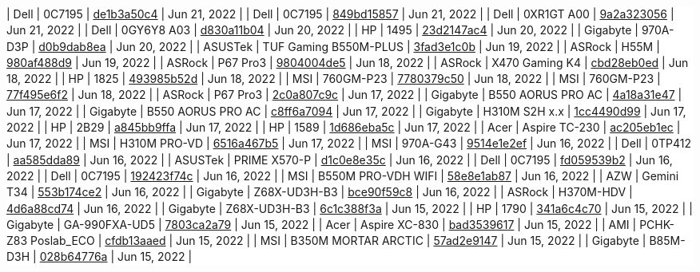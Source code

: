 | Dell          | 0C7195                      | [de1b3a50c4](https://linux-hardware.org/?probe=de1b3a50c4) | Jun 21, 2022 |
| Dell          | 0C7195                      | [849bd15857](https://linux-hardware.org/?probe=849bd15857) | Jun 21, 2022 |
| Dell          | 0XR1GT A00                  | [9a2a323056](https://linux-hardware.org/?probe=9a2a323056) | Jun 21, 2022 |
| Dell          | 0GY6Y8 A03                  | [d830a11b04](https://linux-hardware.org/?probe=d830a11b04) | Jun 20, 2022 |
| HP            | 1495                        | [23d2147ac4](https://linux-hardware.org/?probe=23d2147ac4) | Jun 20, 2022 |
| Gigabyte      | 970A-D3P                    | [d0b9dab8ea](https://linux-hardware.org/?probe=d0b9dab8ea) | Jun 20, 2022 |
| ASUSTek       | TUF Gaming B550M-PLUS       | [3fad3e1c0b](https://linux-hardware.org/?probe=3fad3e1c0b) | Jun 19, 2022 |
| ASRock        | H55M                        | [980af488d9](https://linux-hardware.org/?probe=980af488d9) | Jun 19, 2022 |
| ASRock        | P67 Pro3                    | [9804004de5](https://linux-hardware.org/?probe=9804004de5) | Jun 18, 2022 |
| ASRock        | X470 Gaming K4              | [cbd28eb0ed](https://linux-hardware.org/?probe=cbd28eb0ed) | Jun 18, 2022 |
| HP            | 1825                        | [493985b52d](https://linux-hardware.org/?probe=493985b52d) | Jun 18, 2022 |
| MSI           | 760GM-P23                   | [7780379c50](https://linux-hardware.org/?probe=7780379c50) | Jun 18, 2022 |
| MSI           | 760GM-P23                   | [77f495e6f2](https://linux-hardware.org/?probe=77f495e6f2) | Jun 18, 2022 |
| ASRock        | P67 Pro3                    | [2c0a807c9c](https://linux-hardware.org/?probe=2c0a807c9c) | Jun 17, 2022 |
| Gigabyte      | B550 AORUS PRO AC           | [4a18a31e47](https://linux-hardware.org/?probe=4a18a31e47) | Jun 17, 2022 |
| Gigabyte      | B550 AORUS PRO AC           | [c8ff6a7094](https://linux-hardware.org/?probe=c8ff6a7094) | Jun 17, 2022 |
| Gigabyte      | H310M S2H x.x               | [1cc4490d99](https://linux-hardware.org/?probe=1cc4490d99) | Jun 17, 2022 |
| HP            | 2B29                        | [a845bb9ffa](https://linux-hardware.org/?probe=a845bb9ffa) | Jun 17, 2022 |
| HP            | 1589                        | [1d686eba5c](https://linux-hardware.org/?probe=1d686eba5c) | Jun 17, 2022 |
| Acer          | Aspire TC-230               | [ac205eb1ec](https://linux-hardware.org/?probe=ac205eb1ec) | Jun 17, 2022 |
| MSI           | H310M PRO-VD                | [6516a467b5](https://linux-hardware.org/?probe=6516a467b5) | Jun 17, 2022 |
| MSI           | 970A-G43                    | [9514e1e2ef](https://linux-hardware.org/?probe=9514e1e2ef) | Jun 16, 2022 |
| Dell          | 0TP412                      | [aa585dda89](https://linux-hardware.org/?probe=aa585dda89) | Jun 16, 2022 |
| ASUSTek       | PRIME X570-P                | [d1c0e8e35c](https://linux-hardware.org/?probe=d1c0e8e35c) | Jun 16, 2022 |
| Dell          | 0C7195                      | [fd059539b2](https://linux-hardware.org/?probe=fd059539b2) | Jun 16, 2022 |
| Dell          | 0C7195                      | [192423f74c](https://linux-hardware.org/?probe=192423f74c) | Jun 16, 2022 |
| MSI           | B550M PRO-VDH WIFI          | [58e8e1ab87](https://linux-hardware.org/?probe=58e8e1ab87) | Jun 16, 2022 |
| AZW           | Gemini T34                  | [553b174ce2](https://linux-hardware.org/?probe=553b174ce2) | Jun 16, 2022 |
| Gigabyte      | Z68X-UD3H-B3                | [bce90f59c8](https://linux-hardware.org/?probe=bce90f59c8) | Jun 16, 2022 |
| ASRock        | H370M-HDV                   | [4d6a88cd74](https://linux-hardware.org/?probe=4d6a88cd74) | Jun 16, 2022 |
| Gigabyte      | Z68X-UD3H-B3                | [6c1c388f3a](https://linux-hardware.org/?probe=6c1c388f3a) | Jun 15, 2022 |
| HP            | 1790                        | [341a6c4c70](https://linux-hardware.org/?probe=341a6c4c70) | Jun 15, 2022 |
| Gigabyte      | GA-990FXA-UD5               | [7803ca2a79](https://linux-hardware.org/?probe=7803ca2a79) | Jun 15, 2022 |
| Acer          | Aspire XC-830               | [bad3539617](https://linux-hardware.org/?probe=bad3539617) | Jun 15, 2022 |
| AMI           | PCHK-Z83 Poslab_ECO         | [cfdb13aaed](https://linux-hardware.org/?probe=cfdb13aaed) | Jun 15, 2022 |
| MSI           | B350M MORTAR ARCTIC         | [57ad2e9147](https://linux-hardware.org/?probe=57ad2e9147) | Jun 15, 2022 |
| Gigabyte      | B85M-D3H                    | [028b64776a](https://linux-hardware.org/?probe=028b64776a) | Jun 15, 2022 |